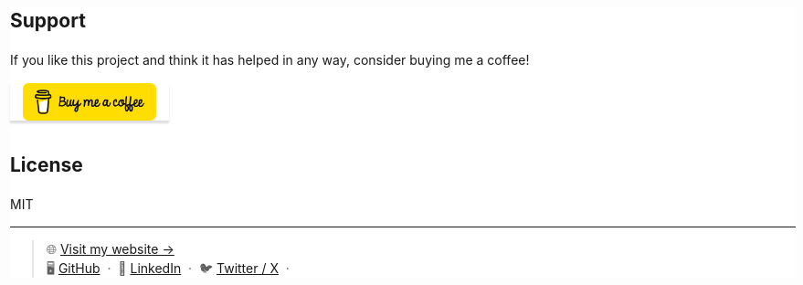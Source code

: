 ## Support

If you like this project and think it has helped in any way, consider buying me a coffee!

<a href="" target="_blank"><img src="src/renderer/src/assets/bmc-button.png" alt="Buy Me A Coffee" style="height: 41px !important;width: 174px !important;box-shadow: 0px 3px 2px 0px rgba(190, 190, 190, 0.5) !important;-webkit-box-shadow: 0px 3px 2px 0px rgba(190, 190, 190, 0.5) !important;" ></a>

## License

MIT

---

> 🌐 [Visit my website →](https://kunaldasx.vercel.app/)<br>
> 🖥️ [GitHub](https://github.com/kunaldasx) &nbsp;&middot;&nbsp;
> 💼 [LinkedIn](https://www.linkedin.com/in/kunaldasx/) &nbsp;&middot;&nbsp;
> 🐦 [Twitter / X](https://x.com/Kunaldasx) &nbsp;&middot;&nbsp;
